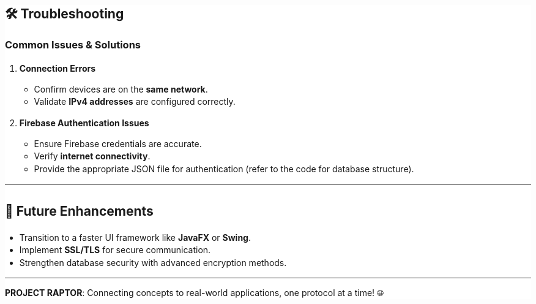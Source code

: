
## 🛠️ **Troubleshooting**

### Common Issues & Solutions

1. **Connection Errors**
   - Confirm devices are on the **same network**.
   - Validate **IPv4 addresses** are configured correctly.

2. **Firebase Authentication Issues**
   - Ensure Firebase credentials are accurate.
   - Verify **internet connectivity**.
   - Provide the appropriate JSON file for authentication (refer to the code for database structure).

---

## 🌟 **Future Enhancements**

- Transition to a faster UI framework like **JavaFX** or **Swing**.
- Implement **SSL/TLS** for secure communication.
- Strengthen database security with advanced encryption methods.

---

**PROJECT RAPTOR**: Connecting concepts to real-world applications, one protocol at a time! 🌐

